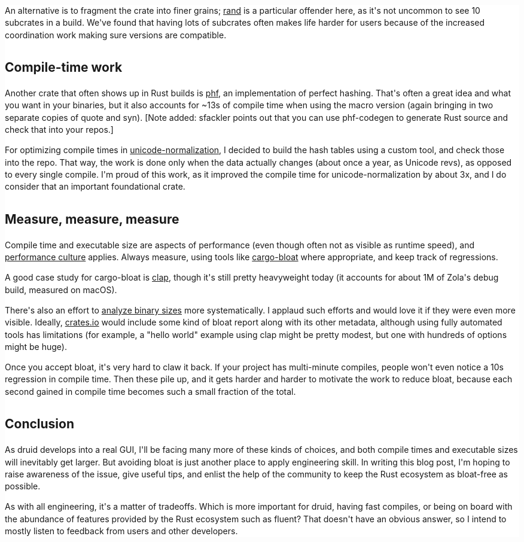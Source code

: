 An alternative is to fragment the crate into finer grains; [rand] is a particular offender here, as it's not uncommon to see 10 subcrates in a build. We've found that having lots of subcrates often makes life harder for users because of the increased coordination work making sure versions are compatible.

## Compile-time work

Another crate that often shows up in Rust builds is [phf], an implementation of perfect hashing. That's often a great idea and what you want in your binaries, but it also accounts for \~13s of compile time when using the macro version (again bringing in two separate copies of quote and syn). [Note added: sfackler points out that you can use phf-codegen to generate Rust source and check that into your repos.]

For optimizing compile times in [unicode-normalization][unicode-normalization#37], I decided to build the hash tables using a custom tool, and check those into the repo. That way, the work is done only when the data actually changes (about once a year, as Unicode revs), as opposed to every single compile. I'm proud of this work, as it improved the compile time for unicode-normalization by about 3x, and I do consider that an important foundational crate.

## Measure, measure, measure

Compile time and executable size are aspects of performance (even though often not as visible as runtime speed), and [performance culture] applies. Always measure, using tools like [cargo-bloat] where appropriate, and keep track of regressions.

A good case study for cargo-bloat is [clap](https://web.archive.org/web/20191224123911/https://clap.rs/2018/01/09/new-years-weight-loss/), though it's still pretty heavyweight today (it accounts for about 1M of Zola's debug build, measured on macOS).

There's also an effort to [analyze binary sizes](https://www.reddit.com/r/rust/comments/c9fzyp/analysis_of_rust_crate_sizes_on_cratesio/) more systematically. I applaud such efforts and would love it if they were even more visible. Ideally, [crates.io] would include some kind of bloat report along with its other metadata, although using fully automated tools has limitations (for example, a "hello world" example using clap might be pretty modest, but one with hundreds of options might be huge).

Once you accept bloat, it's very hard to claw it back. If your project has multi-minute compiles, people won't even notice a 10s regression in compile time. Then these pile up, and it gets harder and harder to motivate the work to reduce bloat, because each second gained in compile time becomes such a small fraction of the total.

## Conclusion

As druid develops into a real GUI, I'll be facing many more of these kinds of choices, and both compile times and executable sizes will inevitably get larger. But avoiding bloat is just another place to apply engineering skill. In writing this blog post, I'm hoping to raise awareness of the issue, give useful tips, and enlist the help of the community to keep the Rust ecosystem as bloat-free as possible.

As with all engineering, it's a matter of tradeoffs. Which is more important for druid, having fast compiles, or being on board with the abundance of features provided by the Rust ecosystem such as fluent? That doesn't have an obvious answer, so I intend to mostly listen to feedback from users and other developers.


[druid#124]: https://github.com/xi-editor/druid/pull/124#issuecomment-523211377
[performance culture]: http://joeduffyblog.com/2016/04/10/performance-culture/
[top 10 list of bad things]: https://blog.rust-lang.org/2018/11/27/Rust-survey-2018.html#challenges
[pulldown-cmark#357]: https://github.com/raphlinus/pulldown-cmark/issues/357
[CommonMark spec]: https://spec.commonmark.org/0.29/#matches
[miniserde]: https://github.com/dtolnay/miniserde
[kurbo]: https://github.com/linebender/kurbo
[rand]: https://crates.io/crates/rand
[phf]: https://github.com/sfackler/rust-phf
[unicode-normalization#37]: https://github.com/unicode-rs/unicode-normalization/pull/37
[making great progress]: https://tmandry.gitlab.io/blog/posts/optimizing-await-1/
[Zola]: https://github.com/getzola/zola
[cargo-bloat]: https://github.com/RazrFalcon/cargo-bloat
[crates.io]: https://crates.io/